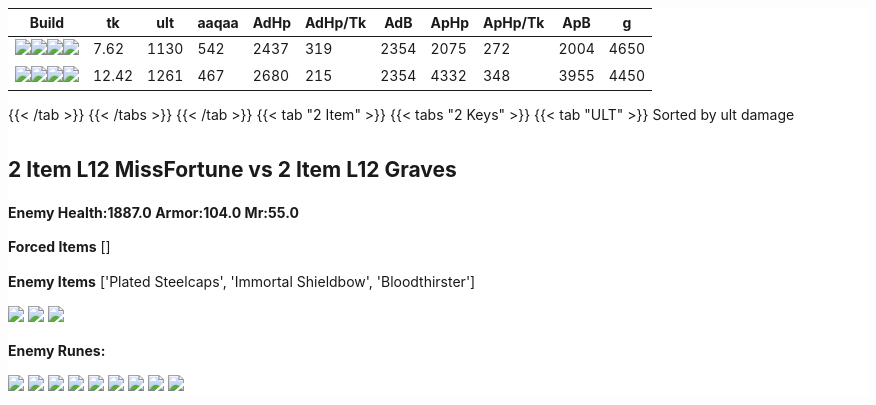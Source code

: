 



 Build |tk|ult|aaqaa|AdHp|AdHp/Tk|AdB|ApHp|ApHp/Tk|ApB|g
-|-|-|-|-|-|-|-|-|-|-
![](/item/6672.png)![](/item/2422.png)![](/item/1053.png)![](/item/1055.png)|7.62|1130|542|2437|319|2354|2075|272|2004|4650
![](/item/3156.png)![](/item/2422.png)![](/item/1053.png)![](/item/1055.png)|12.42|1261|467|2680|215|2354|4332|348|3955|4450
{{< /tab >}}
{{< /tabs >}}
{{< /tab >}}
{{< tab "2 Item" >}}
{{< tabs "2 Keys" >}}
{{< tab "ULT" >}}
Sorted by ult damage
## 2 Item L12 MissFortune vs 2 Item L12 Graves

**Enemy Health:1887.0 Armor:104.0 Mr:55.0**


**Forced Items** []








**Enemy Items** ['Plated Steelcaps', 'Immortal Shieldbow', 'Bloodthirster']





![](/item/3047.png)
![](/item/6673.png)
![](/item/3072.png)



**Enemy Runes:**





![](/Styles/Precision/FleetFootwork/FleetFootwork.png)
![](/Styles/Precision/Overheal.png)
![](/Styles/Precision/LegendAlacrity/LegendAlacrity.png)
![](/Styles/Precision/CoupDeGrace/CoupDeGrace.png)
![](/Styles/Domination/EyeballCollection/EyeballCollection.png)
![](/Styles/Domination/TreasureHunter/TreasureHunter.png)
![](/StatMods/StatModsAttackSpeedIcon.png)
![](/StatMods/StatModsAdaptiveForceIcon.png)
![](/StatMods/StatModsHealthScalingIcon.png)
